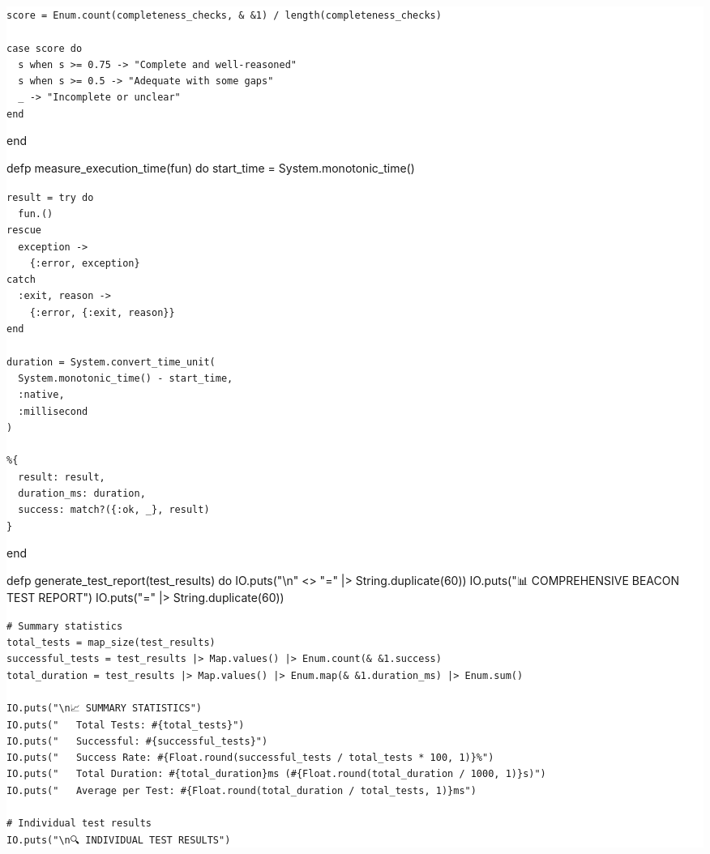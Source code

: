     score = Enum.count(completeness_checks, & &1) / length(completeness_checks)
    
    case score do
      s when s >= 0.75 -> "Complete and well-reasoned"
      s when s >= 0.5 -> "Adequate with some gaps"
      _ -> "Incomplete or unclear"
    end
  end

  defp measure_execution_time(fun) do
    start_time = System.monotonic_time()
    
    result = try do
      fun.()
    rescue
      exception ->
        {:error, exception}
    catch
      :exit, reason ->
        {:error, {:exit, reason}}
    end
    
    duration = System.convert_time_unit(
      System.monotonic_time() - start_time,
      :native,
      :millisecond
    )
    
    %{
      result: result,
      duration_ms: duration,
      success: match?({:ok, _}, result)
    }
  end

  defp generate_test_report(test_results) do
    IO.puts("\n" <> "=" |> String.duplicate(60))
    IO.puts("📊 COMPREHENSIVE BEACON TEST REPORT")
    IO.puts("=" |> String.duplicate(60))
    
    # Summary statistics
    total_tests = map_size(test_results)
    successful_tests = test_results |> Map.values() |> Enum.count(& &1.success)
    total_duration = test_results |> Map.values() |> Enum.map(& &1.duration_ms) |> Enum.sum()
    
    IO.puts("\n📈 SUMMARY STATISTICS")
    IO.puts("   Total Tests: #{total_tests}")
    IO.puts("   Successful: #{successful_tests}")
    IO.puts("   Success Rate: #{Float.round(successful_tests / total_tests * 100, 1)}%")
    IO.puts("   Total Duration: #{total_duration}ms (#{Float.round(total_duration / 1000, 1)}s)")
    IO.puts("   Average per Test: #{Float.round(total_duration / total_tests, 1)}ms")
    
    # Individual test results
    IO.puts("\n🔍 INDIVIDUAL TEST RESULTS")
    